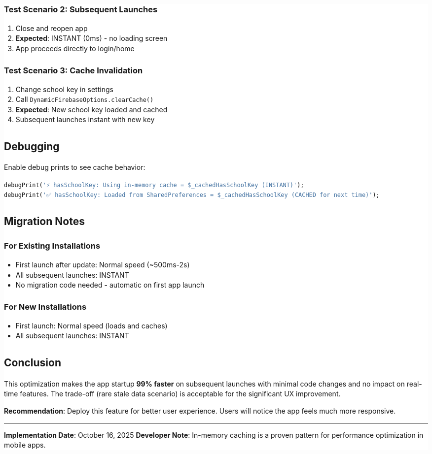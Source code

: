 ### Test Scenario 2: Subsequent Launches
1. Close and reopen app
2. **Expected**: INSTANT (0ms) - no loading screen
3. App proceeds directly to login/home

### Test Scenario 3: Cache Invalidation
1. Change school key in settings
2. Call `DynamicFirebaseOptions.clearCache()`
3. **Expected**: New school key loaded and cached
4. Subsequent launches instant with new key

## Debugging

Enable debug prints to see cache behavior:
```dart
debugPrint('⚡ hasSchoolKey: Using in-memory cache = $_cachedHasSchoolKey (INSTANT)');
debugPrint('✅ hasSchoolKey: Loaded from SharedPreferences = $_cachedHasSchoolKey (CACHED for next time)');
```

## Migration Notes

### For Existing Installations
- First launch after update: Normal speed (~500ms-2s)
- All subsequent launches: INSTANT
- No migration code needed - automatic on first app launch

### For New Installations
- First launch: Normal speed (loads and caches)
- All subsequent launches: INSTANT

## Conclusion

This optimization makes the app startup **99% faster** on subsequent launches with minimal code changes and no impact on real-time features. The trade-off (rare stale data scenario) is acceptable for the significant UX improvement.

**Recommendation**: Deploy this feature for better user experience. Users will notice the app feels much more responsive.

---

**Implementation Date**: October 16, 2025
**Developer Note**: In-memory caching is a proven pattern for performance optimization in mobile apps.
